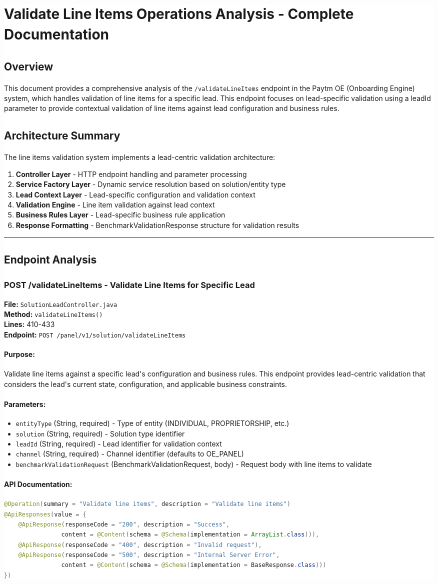 # Validate Line Items Operations Analysis - Complete Documentation

## Overview
This document provides a comprehensive analysis of the `/validateLineItems` endpoint in the Paytm OE (Onboarding Engine) system, which handles validation of line items for a specific lead. This endpoint focuses on lead-specific validation using a leadId parameter to provide contextual validation of line items against lead configuration and business rules.

## Architecture Summary
The line items validation system implements a lead-centric validation architecture:
1. **Controller Layer** - HTTP endpoint handling and parameter processing
2. **Service Factory Layer** - Dynamic service resolution based on solution/entity type
3. **Lead Context Layer** - Lead-specific configuration and validation context
4. **Validation Engine** - Line item validation against lead context
5. **Business Rules Layer** - Lead-specific business rule application
6. **Response Formatting** - BenchmarkValidationResponse structure for validation results

---

## Endpoint Analysis

### POST /validateLineItems - Validate Line Items for Specific Lead

**File:** `SolutionLeadController.java`  
**Method:** `validateLineItems()`  
**Lines:** 410-433  
**Endpoint:** `POST /panel/v1/solution/validateLineItems`

#### Purpose:
Validate line items against a specific lead's configuration and business rules. This endpoint provides lead-centric validation that considers the lead's current state, configuration, and applicable business constraints.

#### Parameters:
- `entityType` (String, required) - Type of entity (INDIVIDUAL, PROPRIETORSHIP, etc.)
- `solution` (String, required) - Solution type identifier
- `leadId` (String, required) - Lead identifier for validation context
- `channel` (String, required) - Channel identifier (defaults to OE_PANEL)
- `benchmarkValidationRequest` (BenchmarkValidationRequest, body) - Request body with line items to validate

#### API Documentation:
```java
@Operation(summary = "Validate line items", description = "Validate line items")
@ApiResponses(value = {
    @ApiResponse(responseCode = "200", description = "Success", 
                content = @Content(schema = @Schema(implementation = ArrayList.class))),
    @ApiResponse(responseCode = "400", description = "Invalid request"),
    @ApiResponse(responseCode = "500", description = "Internal Server Error", 
                content = @Content(schema = @Schema(implementation = BaseResponse.class)))
})
```
